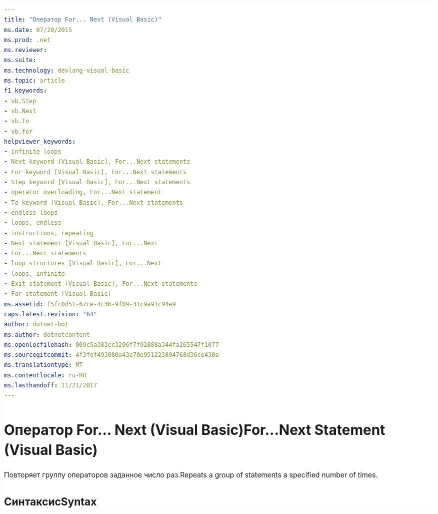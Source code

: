 ```yaml
---
title: "Оператор For... Next (Visual Basic)"
ms.date: 07/20/2015
ms.prod: .net
ms.reviewer: 
ms.suite: 
ms.technology: devlang-visual-basic
ms.topic: article
f1_keywords:
- vb.Step
- vb.Next
- vb.To
- vb.for
helpviewer_keywords:
- infinite loops
- Next keyword [Visual Basic], For...Next statements
- For keyword [Visual Basic], For...Next statements
- Step keyword [Visual Basic], For...Next statements
- operator overloading, For...Next statement
- To keyword [Visual Basic], For...Next statements
- endless loops
- loops, endless
- instructions, repeating
- Next statement [Visual Basic], For...Next
- For...Next statements
- loop structures [Visual Basic], For...Next
- loops, infinite
- Exit statement [Visual Basic], For...Next statements
- For statement [Visual Basic]
ms.assetid: f5fc0d51-67ce-4c36-9f09-31c9a91c94e9
caps.latest.revision: "64"
author: dotnet-bot
ms.author: dotnetcontent
ms.openlocfilehash: 009c5a383cc3296f7f92888a344fa265547f1077
ms.sourcegitcommit: 4f3fef493080a43e70e951223894768d36ce430a
ms.translationtype: MT
ms.contentlocale: ru-RU
ms.lasthandoff: 11/21/2017
---
```

# <a name="fornext-statement-visual-basic"></a><span data-ttu-id="a48f6-102">Оператор For... Next (Visual Basic)</span><span class="sxs-lookup"><span data-stu-id="a48f6-102">For...Next Statement (Visual Basic)</span></span>
<span data-ttu-id="a48f6-103">Повторяет группу операторов заданное число раз.</span><span class="sxs-lookup"><span data-stu-id="a48f6-103">Repeats a group of statements a specified number of times.</span></span>  
  
## <a name="syntax"></a><span data-ttu-id="a48f6-104">Синтаксис</span><span class="sxs-lookup"><span data-stu-id="a48f6-104">Syntax</span></span>  
  